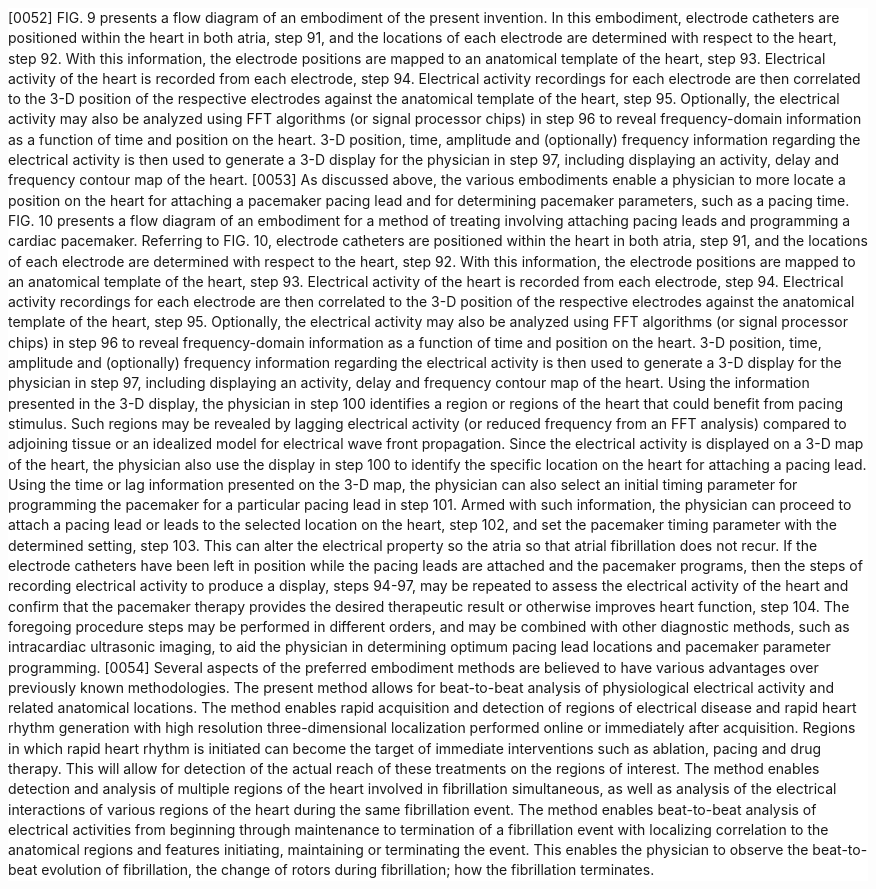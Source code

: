   [0052]   FIG. 9 presents a flow diagram of an embodiment of the present invention. In this embodiment, electrode catheters are positioned within the heart in both atria, step 91, and the locations of each electrode are determined with respect to the heart, step 92. With this information, the electrode positions are mapped to an anatomical template of the heart, step 93. Electrical activity of the heart is recorded from each electrode, step 94. Electrical activity recordings for each electrode are then correlated to the 3-D position of the respective electrodes against the anatomical template of the heart, step 95. Optionally, the electrical activity may also be analyzed using FFT algorithms (or signal processor chips) in step 96 to reveal frequency-domain information as a function of time and position on the heart. 3-D position, time, amplitude and (optionally) frequency information regarding the electrical activity is then used to generate a 3-D display for the physician in step 97, including displaying an activity, delay and frequency contour map of the heart.
  [0053]  As discussed above, the various embodiments enable a physician to more locate a position on the heart for attaching a pacemaker pacing lead and for determining pacemaker parameters, such as a pacing time. FIG. 10 presents a flow diagram of an embodiment for a method of treating involving attaching pacing leads and programming a cardiac pacemaker. Referring to FIG. 10, electrode catheters are positioned within the heart in both atria, step 91, and the locations of each electrode are determined with respect to the heart, step 92. With this information, the electrode positions are mapped to an anatomical template of the heart, step 93. Electrical activity of the heart is recorded from each electrode, step 94. Electrical activity recordings for each electrode are then correlated to the 3-D position of the respective electrodes against the anatomical template of the heart, step 95. Optionally, the electrical activity may also be analyzed using FFT algorithms (or signal processor chips) in step 96 to reveal frequency-domain information as a function of time and position on the heart. 3-D position, time, amplitude and (optionally) frequency information regarding the electrical activity is then used to generate a 3-D display for the physician in step 97, including displaying an activity, delay and frequency contour map of the heart. Using the information presented in the 3-D display, the physician in step 100 identifies a region or regions of the heart that could benefit from pacing stimulus. Such regions may be revealed by lagging electrical activity (or reduced frequency from an FFT analysis) compared to adjoining tissue or an idealized model for electrical wave front propagation. Since the electrical activity is displayed on a 3-D map of the heart, the physician also use the display in step 100 to identify the specific location on the heart for attaching a pacing lead. Using the time or lag information presented on the 3-D map, the physician can also select an initial timing parameter for programming the pacemaker for a particular pacing lead in step 101. Armed with such information, the physician can proceed to attach a pacing lead or leads to the selected location on the heart, step 102, and set the pacemaker timing parameter with the determined setting, step 103. This can alter the electrical property so the atria so that atrial fibrillation does not recur. If the electrode catheters have been left in position while the pacing leads are attached and the pacemaker programs, then the steps of recording electrical activity to produce a display, steps 94-97, may be repeated to assess the electrical activity of the heart and confirm that the pacemaker therapy provides the desired therapeutic result or otherwise improves heart function, step 104. The foregoing procedure steps may be performed in different orders, and may be combined with other diagnostic methods, such as intracardiac ultrasonic imaging, to aid the physician in determining optimum pacing lead locations and pacemaker parameter programming.
  [0054]  Several aspects of the preferred embodiment methods are believed to have various advantages over previously known methodologies. The present method allows for beat-to-beat analysis of physiological electrical activity and related anatomical locations. The method enables rapid acquisition and detection of regions of electrical disease and rapid heart rhythm generation with high resolution three-dimensional localization performed online or immediately after acquisition. Regions in which rapid heart rhythm is initiated can become the target of immediate interventions such as ablation, pacing and drug therapy. This will allow for detection of the actual reach of these treatments on the regions of interest. The method enables detection and analysis of multiple regions of the heart involved in fibrillation simultaneous, as well as analysis of the electrical interactions of various regions of the heart during the same fibrillation event. The method enables beat-to-beat analysis of electrical activities from beginning through maintenance to termination of a fibrillation event with localizing correlation to the anatomical regions and features initiating, maintaining or terminating the event. This enables the physician to observe the beat-to-beat evolution of fibrillation, the change of rotors during fibrillation; how the fibrillation terminates.